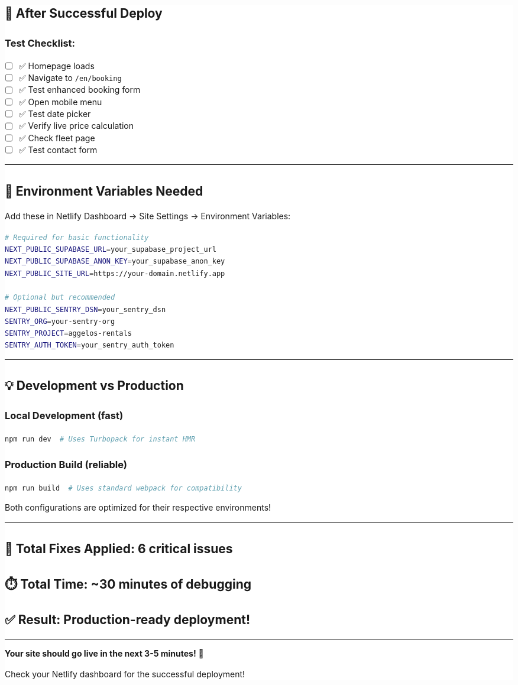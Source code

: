 
## 📱 **After Successful Deploy**

### **Test Checklist:**
- [ ] ✅ Homepage loads
- [ ] ✅ Navigate to `/en/booking`
- [ ] ✅ Test enhanced booking form
- [ ] ✅ Open mobile menu
- [ ] ✅ Test date picker
- [ ] ✅ Verify live price calculation
- [ ] ✅ Check fleet page
- [ ] ✅ Test contact form

---

## 🔐 **Environment Variables Needed**

Add these in Netlify Dashboard → Site Settings → Environment Variables:

```bash
# Required for basic functionality
NEXT_PUBLIC_SUPABASE_URL=your_supabase_project_url
NEXT_PUBLIC_SUPABASE_ANON_KEY=your_supabase_anon_key
NEXT_PUBLIC_SITE_URL=https://your-domain.netlify.app

# Optional but recommended
NEXT_PUBLIC_SENTRY_DSN=your_sentry_dsn
SENTRY_ORG=your-sentry-org
SENTRY_PROJECT=aggelos-rentals
SENTRY_AUTH_TOKEN=your_sentry_auth_token
```

---

## 💡 **Development vs Production**

### **Local Development** (fast)
```bash
npm run dev  # Uses Turbopack for instant HMR
```

### **Production Build** (reliable)
```bash
npm run build  # Uses standard webpack for compatibility
```

Both configurations are optimized for their respective environments!

---

## 🎯 **Total Fixes Applied**: 6 critical issues
## ⏱️ **Total Time**: ~30 minutes of debugging
## ✅ **Result**: Production-ready deployment!

---

**Your site should go live in the next 3-5 minutes!** 🚀

Check your Netlify dashboard for the successful deployment!

